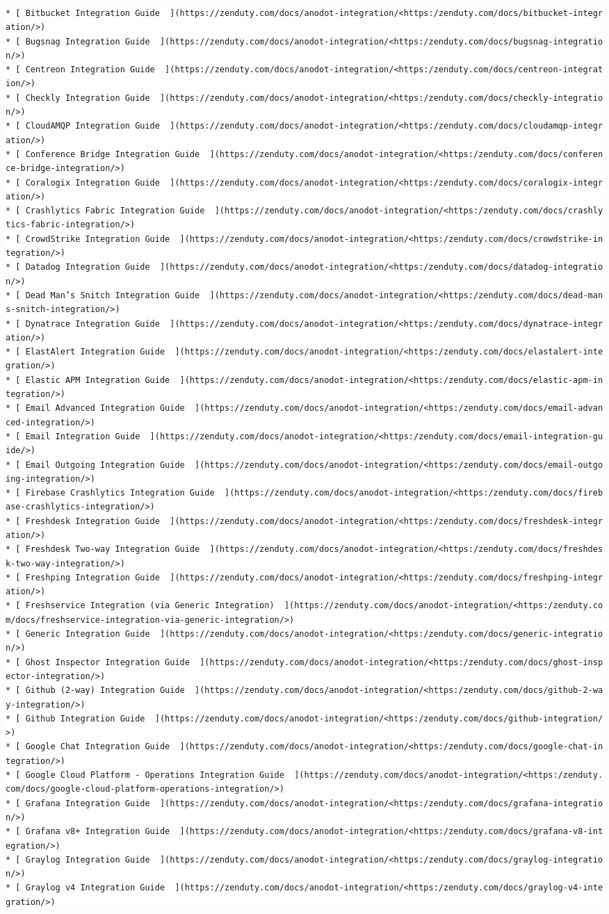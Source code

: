     * [ Bitbucket Integration Guide  ](https://zenduty.com/docs/anodot-integration/<https:/zenduty.com/docs/bitbucket-integration/>)
    * [ Bugsnag Integration Guide  ](https://zenduty.com/docs/anodot-integration/<https:/zenduty.com/docs/bugsnag-integration/>)
    * [ Centreon Integration Guide  ](https://zenduty.com/docs/anodot-integration/<https:/zenduty.com/docs/centreon-integration/>)
    * [ Checkly Integration Guide  ](https://zenduty.com/docs/anodot-integration/<https:/zenduty.com/docs/checkly-integration/>)
    * [ CloudAMQP Integration Guide  ](https://zenduty.com/docs/anodot-integration/<https:/zenduty.com/docs/cloudamqp-integration/>)
    * [ Conference Bridge Integration Guide  ](https://zenduty.com/docs/anodot-integration/<https:/zenduty.com/docs/conference-bridge-integration/>)
    * [ Coralogix Integration Guide  ](https://zenduty.com/docs/anodot-integration/<https:/zenduty.com/docs/coralogix-integration/>)
    * [ Crashlytics Fabric Integration Guide  ](https://zenduty.com/docs/anodot-integration/<https:/zenduty.com/docs/crashlytics-fabric-integration/>)
    * [ CrowdStrike Integration Guide  ](https://zenduty.com/docs/anodot-integration/<https:/zenduty.com/docs/crowdstrike-integration/>)
    * [ Datadog Integration Guide  ](https://zenduty.com/docs/anodot-integration/<https:/zenduty.com/docs/datadog-integration/>)
    * [ Dead Man’s Snitch Integration Guide  ](https://zenduty.com/docs/anodot-integration/<https:/zenduty.com/docs/dead-mans-snitch-integration/>)
    * [ Dynatrace Integration Guide  ](https://zenduty.com/docs/anodot-integration/<https:/zenduty.com/docs/dynatrace-integration/>)
    * [ ElastAlert Integration Guide  ](https://zenduty.com/docs/anodot-integration/<https:/zenduty.com/docs/elastalert-integration/>)
    * [ Elastic APM Integration Guide  ](https://zenduty.com/docs/anodot-integration/<https:/zenduty.com/docs/elastic-apm-integration/>)
    * [ Email Advanced Integration Guide  ](https://zenduty.com/docs/anodot-integration/<https:/zenduty.com/docs/email-advanced-integration/>)
    * [ Email Integration Guide  ](https://zenduty.com/docs/anodot-integration/<https:/zenduty.com/docs/email-integration-guide/>)
    * [ Email Outgoing Integration Guide  ](https://zenduty.com/docs/anodot-integration/<https:/zenduty.com/docs/email-outgoing-integration/>)
    * [ Firebase Crashlytics Integration Guide  ](https://zenduty.com/docs/anodot-integration/<https:/zenduty.com/docs/firebase-crashlytics-integration/>)
    * [ Freshdesk Integration Guide  ](https://zenduty.com/docs/anodot-integration/<https:/zenduty.com/docs/freshdesk-integration/>)
    * [ Freshdesk Two-way Integration Guide  ](https://zenduty.com/docs/anodot-integration/<https:/zenduty.com/docs/freshdesk-two-way-integration/>)
    * [ Freshping Integration Guide  ](https://zenduty.com/docs/anodot-integration/<https:/zenduty.com/docs/freshping-integration/>)
    * [ Freshservice Integration (via Generic Integration)  ](https://zenduty.com/docs/anodot-integration/<https:/zenduty.com/docs/freshservice-integration-via-generic-integration/>)
    * [ Generic Integration Guide  ](https://zenduty.com/docs/anodot-integration/<https:/zenduty.com/docs/generic-integration/>)
    * [ Ghost Inspector Integration Guide  ](https://zenduty.com/docs/anodot-integration/<https:/zenduty.com/docs/ghost-inspector-integration/>)
    * [ Github (2-way) Integration Guide  ](https://zenduty.com/docs/anodot-integration/<https:/zenduty.com/docs/github-2-way-integration/>)
    * [ Github Integration Guide  ](https://zenduty.com/docs/anodot-integration/<https:/zenduty.com/docs/github-integration/>)
    * [ Google Chat Integration Guide  ](https://zenduty.com/docs/anodot-integration/<https:/zenduty.com/docs/google-chat-integration/>)
    * [ Google Cloud Platform - Operations Integration Guide  ](https://zenduty.com/docs/anodot-integration/<https:/zenduty.com/docs/google-cloud-platform-operations-integration/>)
    * [ Grafana Integration Guide  ](https://zenduty.com/docs/anodot-integration/<https:/zenduty.com/docs/grafana-integration/>)
    * [ Grafana v8+ Integration Guide  ](https://zenduty.com/docs/anodot-integration/<https:/zenduty.com/docs/grafana-v8-integration/>)
    * [ Graylog Integration Guide  ](https://zenduty.com/docs/anodot-integration/<https:/zenduty.com/docs/graylog-integration/>)
    * [ Graylog v4 Integration Guide  ](https://zenduty.com/docs/anodot-integration/<https:/zenduty.com/docs/graylog-v4-integration/>)